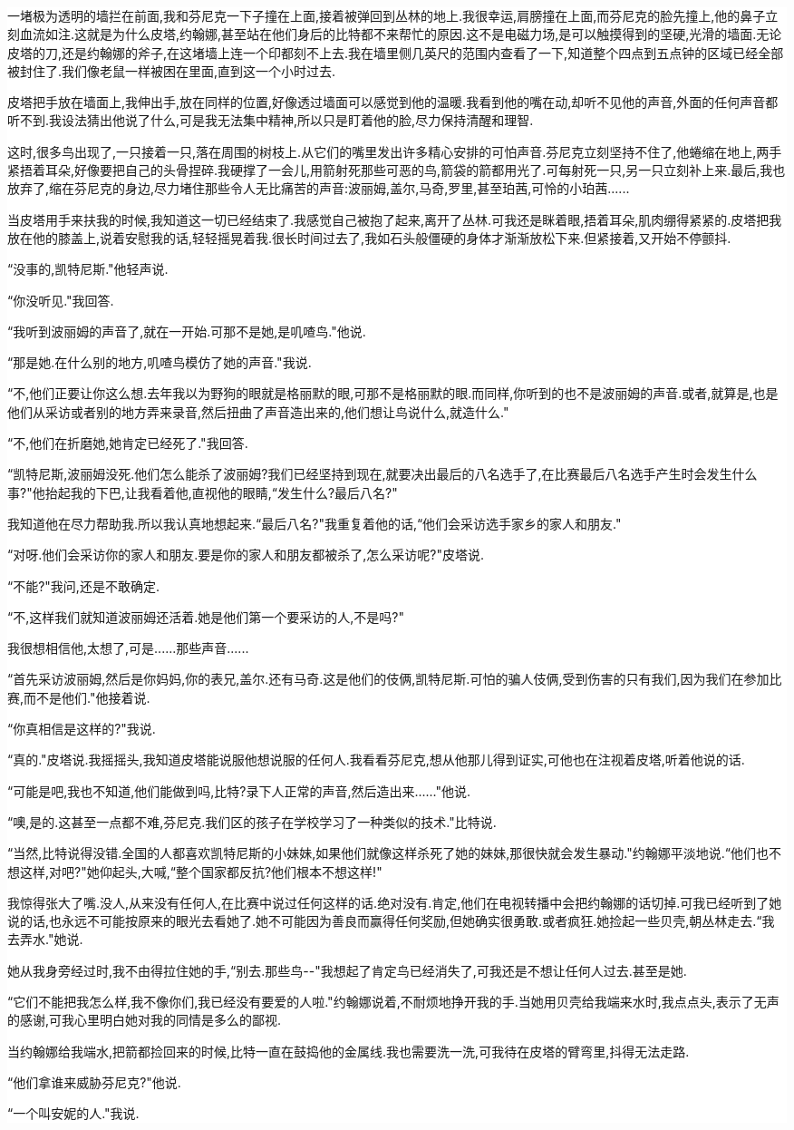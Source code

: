一堵极为透明的墙拦在前面,我和芬尼克一下子撞在上面,接着被弹回到丛林的地上.我很幸运,肩膀撞在上面,而芬尼克的脸先撞上,他的鼻子立刻血流如注.这就是为什么皮塔,约翰娜,甚至站在他们身后的比特都不来帮忙的原因.这不是电磁力场,是可以触摸得到的坚硬,光滑的墙面.无论皮塔的刀,还是约翰娜的斧子,在这堵墙上连一个印都刻不上去.我在墙里侧几英尺的范围内查看了一下,知道整个四点到五点钟的区域已经全部被封住了.我们像老鼠一样被困在里面,直到这一个小时过去.

皮塔把手放在墙面上,我伸出手,放在同样的位置,好像透过墙面可以感觉到他的温暖.我看到他的嘴在动,却听不见他的声音,外面的任何声音都听不到.我设法猜出他说了什么,可是我无法集中精神,所以只是盯着他的脸,尽力保持清醒和理智.

这时,很多鸟出现了,一只接着一只,落在周围的树枝上.从它们的嘴里发出许多精心安排的可怕声音.芬尼克立刻坚持不住了,他蜷缩在地上,两手紧捂着耳朵,好像要把自己的头骨捏碎.我硬撑了一会儿,用箭射死那些可恶的鸟,箭袋的箭都用光了.可每射死一只,另一只立刻补上来.最后,我也放弃了,缩在芬尼克的身边,尽力堵住那些令人无比痛苦的声音:波丽姆,盖尔,马奇,罗里,甚至珀茜,可怜的小珀茜......

当皮塔用手来扶我的时候,我知道这一切已经结束了.我感觉自己被抱了起来,离开了丛林.可我还是眯着眼,捂着耳朵,肌肉绷得紧紧的.皮塔把我放在他的膝盖上,说着安慰我的话,轻轻摇晃着我.很长时间过去了,我如石头般僵硬的身体才渐渐放松下来.但紧接着,又开始不停颤抖.

“没事的,凯特尼斯."他轻声说.

“你没听见."我回答.

“我听到波丽姆的声音了,就在一开始.可那不是她,是叽喳鸟."他说.

“那是她.在什么别的地方,叽喳鸟模仿了她的声音."我说.

“不,他们正要让你这么想.去年我以为野狗的眼就是格丽默的眼,可那不是格丽默的眼.而同样,你听到的也不是波丽姆的声音.或者,就算是,也是他们从采访或者别的地方弄来录音,然后扭曲了声音造出来的,他们想让鸟说什么,就造什么."

“不,他们在折磨她,她肯定已经死了."我回答.

“凯特尼斯,波丽姆没死.他们怎么能杀了波丽姆?我们已经坚持到现在,就要决出最后的八名选手了,在比赛最后八名选手产生时会发生什么事?"他抬起我的下巴,让我看着他,直视他的眼睛,“发生什么?最后八名?"

我知道他在尽力帮助我.所以我认真地想起来.“最后八名?"我重复着他的话,“他们会采访选手家乡的家人和朋友."

“对呀.他们会采访你的家人和朋友.要是你的家人和朋友都被杀了,怎么采访呢?"皮塔说.

“不能?"我问,还是不敢确定.

“不,这样我们就知道波丽姆还活着.她是他们第一个要采访的人,不是吗?"

我很想相信他,太想了,可是......那些声音......

“首先采访波丽姆,然后是你妈妈,你的表兄,盖尔.还有马奇.这是他们的伎俩,凯特尼斯.可怕的骗人伎俩,受到伤害的只有我们,因为我们在参加比赛,而不是他们."他接着说.

“你真相信是这样的?"我说.

“真的."皮塔说.我摇摇头,我知道皮塔能说服他想说服的任何人.我看看芬尼克,想从他那儿得到证实,可他也在注视着皮塔,听着他说的话.

“可能是吧,我也不知道,他们能做到吗,比特?录下人正常的声音,然后造出来......"他说.

“噢,是的.这甚至一点都不难,芬尼克.我们区的孩子在学校学习了一种类似的技术."比特说.

“当然,比特说得没错.全国的人都喜欢凯特尼斯的小妹妹,如果他们就像这样杀死了她的妹妹,那很快就会发生暴动."约翰娜平淡地说.“他们也不想这样,对吧?"她仰起头,大喊,“整个国家都反抗?他们根本不想这样!"

我惊得张大了嘴.没人,从来没有任何人,在比赛中说过任何这样的话.绝对没有.肯定,他们在电视转播中会把约翰娜的话切掉.可我已经听到了她说的话,也永远不可能按原来的眼光去看她了.她不可能因为善良而赢得任何奖励,但她确实很勇敢.或者疯狂.她捡起一些贝壳,朝丛林走去.“我去弄水."她说.

她从我身旁经过时,我不由得拉住她的手,“别去.那些鸟--"我想起了肯定鸟已经消失了,可我还是不想让任何人过去.甚至是她.

“它们不能把我怎么样,我不像你们,我已经没有要爱的人啦."约翰娜说着,不耐烦地挣开我的手.当她用贝壳给我端来水时,我点点头,表示了无声的感谢,可我心里明白她对我的同情是多么的鄙视.

当约翰娜给我端水,把箭都捡回来的时候,比特一直在鼓捣他的金属线.我也需要洗一洗,可我待在皮塔的臂弯里,抖得无法走路.

“他们拿谁来威胁芬尼克?"他说.

“一个叫安妮的人."我说.
